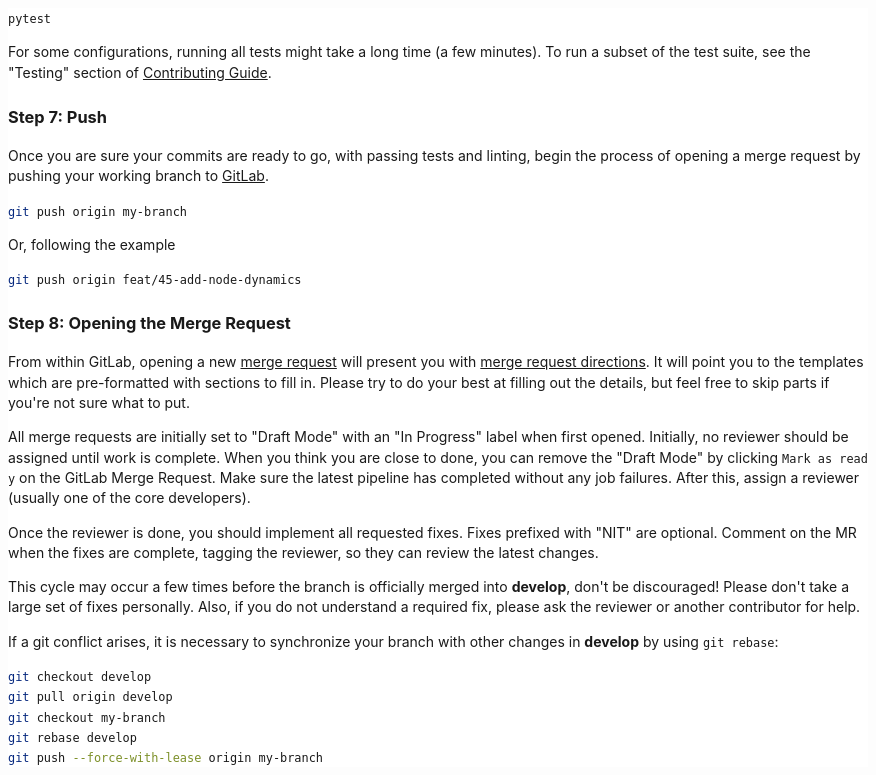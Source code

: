 ```bash
pytest
```

For some configurations, running all tests might take a long time (a few minutes).
To run a subset of the test suite, see the "Testing" section of [Contributing Guide](./contrib).

### Step 7: Push

Once you are sure your commits are ready to go, with passing tests and linting, begin the process of opening a merge request by pushing your working branch to [GitLab][repo root].

```bash
git push origin my-branch
```

Or, following the example

```bash
git push origin feat/45-add-node-dynamics
```

### Step 8: Opening the Merge Request

From within GitLab, opening a new [merge request][new merge request] will present you with [merge request directions][default mr].
It will point you to the templates which are pre-formatted with sections to fill in.
Please try to do your best at filling out the details, but feel free to skip parts if you're not sure what to put.

All merge requests are initially set to "Draft Mode" with an "In Progress" label when first opened.
Initially, no reviewer should be assigned until work is complete.
When you think you are close to done, you can remove the "Draft Mode" by clicking `Mark as ready` on the GitLab Merge Request.
Make sure the latest pipeline has completed without any job failures.
After this, assign a reviewer (usually one of the core developers).

Once the reviewer is done, you should implement all requested fixes.
Fixes prefixed with "NIT" are optional.
Comment on the MR when the fixes are complete, tagging the reviewer, so they can review the latest changes.

This cycle may occur a few times before the branch is officially merged into **develop**, don't be discouraged!
Please don't take a large set of fixes personally.
Also, if you do not understand a required fix, please ask the reviewer or another contributor for help.

If a git conflict arises, it is necessary to synchronize your branch with other changes in **develop** by using `git rebase`:

```bash
git checkout develop
git pull origin develop
git checkout my-branch
git rebase develop
git push --force-with-lease origin my-branch
```


[default mr]: https://code.vt.edu/space-research/resonaate/resonaate/-/blob/feature/auto-release/.gitlab/merge_request_templates/Default.md
[new issue]: https://code.vt.edu/space-research/resonaate/resonaate/-/issues/new
[new merge request]: https://code.vt.edu/space-research/resonaate/resonaate/-/merge_requests/new
[repo root]: https://code.vt.edu/space-research/resonaate/resonaate
[ssh keys tutorial]: https://code.vt.edu/help/ssh/index.md